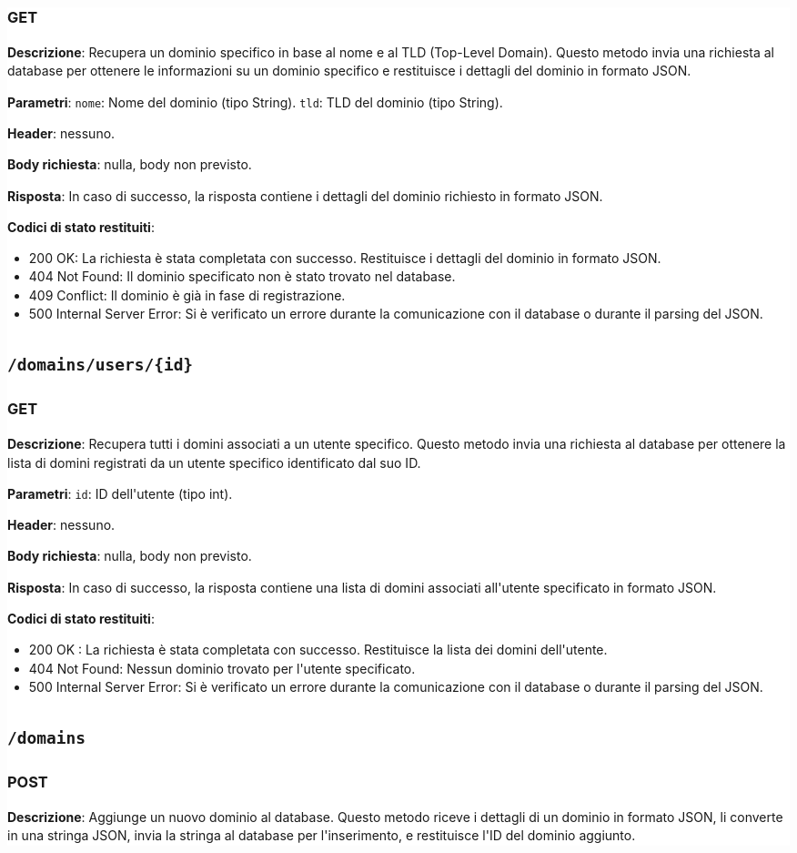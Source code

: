 ### GET

**Descrizione**: Recupera un dominio specifico in base al nome e al TLD (Top-Level Domain). Questo metodo invia una richiesta al database per ottenere le informazioni su un dominio specifico e restituisce i dettagli del dominio in formato JSON.

**Parametri**: `nome`: Nome del dominio (tipo String).
`tld`: TLD del dominio (tipo String).

**Header**: nessuno.

**Body richiesta**: nulla, body non previsto.

**Risposta**: In caso di successo, la risposta contiene i dettagli del dominio richiesto in formato JSON.

**Codici di stato restituiti**:
* 200 OK: La richiesta è stata completata con successo. Restituisce i dettagli del dominio in formato JSON.
* 404 Not Found: Il dominio specificato non è stato trovato nel database.
* 409 Conflict: Il dominio è già in fase di registrazione.
* 500 Internal Server Error: Si è verificato un errore durante la comunicazione con il database o durante il parsing del JSON.

## `/domains/users/{id}`

### GET

**Descrizione**: Recupera tutti i domini associati a un utente specifico. Questo metodo invia una richiesta al database per ottenere la lista di domini registrati da un utente specifico identificato dal suo ID.

**Parametri**: `id`: ID dell'utente (tipo int).

**Header**: nessuno.

**Body richiesta**: nulla, body non previsto.

**Risposta**: In caso di successo, la risposta contiene una lista di domini associati all'utente specificato in formato JSON.

**Codici di stato restituiti**:
* 200 OK : La richiesta è stata completata con successo. Restituisce la lista dei domini dell'utente.
* 404 Not Found: Nessun dominio trovato per l'utente specificato.
* 500 Internal Server Error: Si è verificato un errore durante la comunicazione con il database o durante il parsing del JSON.

## `/domains `

### POST

**Descrizione**: Aggiunge un nuovo dominio al database. Questo metodo riceve i dettagli di un dominio in formato JSON, li converte in una stringa JSON, invia la stringa al database per l'inserimento, e restituisce l'ID del dominio aggiunto.
